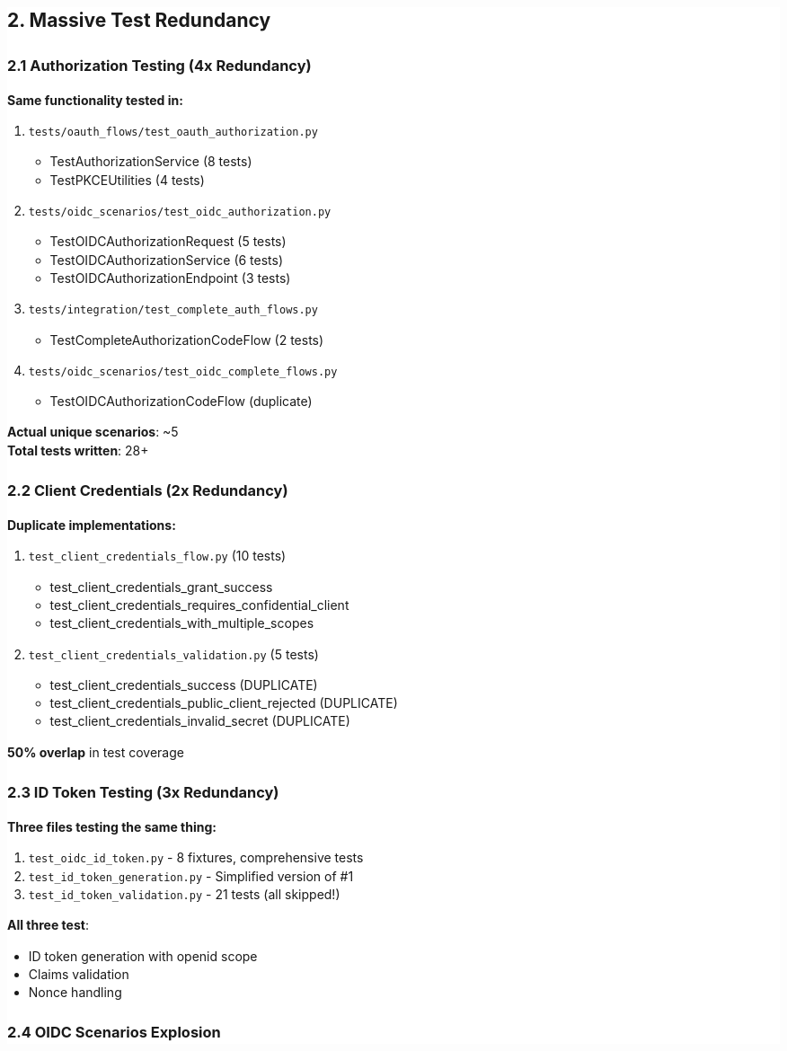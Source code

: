## 2. Massive Test Redundancy

### 2.1 Authorization Testing (4x Redundancy)

**Same functionality tested in:**

1. `tests/oauth_flows/test_oauth_authorization.py`
   - TestAuthorizationService (8 tests)
   - TestPKCEUtilities (4 tests)

2. `tests/oidc_scenarios/test_oidc_authorization.py`
   - TestOIDCAuthorizationRequest (5 tests)
   - TestOIDCAuthorizationService (6 tests)
   - TestOIDCAuthorizationEndpoint (3 tests)

3. `tests/integration/test_complete_auth_flows.py`
   - TestCompleteAuthorizationCodeFlow (2 tests)

4. `tests/oidc_scenarios/test_oidc_complete_flows.py`
   - TestOIDCAuthorizationCodeFlow (duplicate)

**Actual unique scenarios**: ~5  
**Total tests written**: 28+

### 2.2 Client Credentials (2x Redundancy)

**Duplicate implementations:**

1. `test_client_credentials_flow.py` (10 tests)
   - test_client_credentials_grant_success
   - test_client_credentials_requires_confidential_client
   - test_client_credentials_with_multiple_scopes

2. `test_client_credentials_validation.py` (5 tests)
   - test_client_credentials_success (DUPLICATE)
   - test_client_credentials_public_client_rejected (DUPLICATE)
   - test_client_credentials_invalid_secret (DUPLICATE)

**50% overlap** in test coverage

### 2.3 ID Token Testing (3x Redundancy)

**Three files testing the same thing:**

1. `test_oidc_id_token.py` - 8 fixtures, comprehensive tests
2. `test_id_token_generation.py` - Simplified version of #1
3. `test_id_token_validation.py` - 21 tests (all skipped!)

**All three test**:
- ID token generation with openid scope
- Claims validation
- Nonce handling

### 2.4 OIDC Scenarios Explosion
